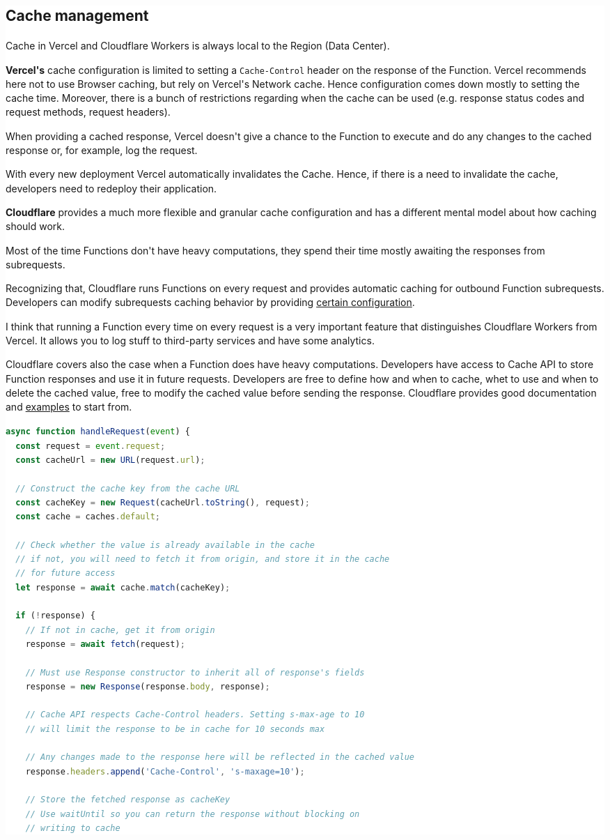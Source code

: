 ## Cache management

Cache in Vercel and Cloudflare Workers is always local to the Region (Data Center).

**Vercel's** cache configuration is limited to setting a `Cache-Control` header on the response of the Function. Vercel recommends here not to use Browser caching, but rely on Vercel's Network cache. Hence configuration comes down mostly to setting the cache time. Moreover, there is a bunch of restrictions regarding when the cache can be used (e.g. response status codes and request methods, request headers).

When providing a cached response, Vercel doesn't give a chance to the Function to execute and do any changes to the cached response or, for example, log the request.

With every new deployment Vercel automatically invalidates the Cache. Hence, if there is a need to invalidate the cache, developers need to redeploy their application.

**Cloudflare** provides a much more flexible and granular cache configuration and has a different mental model about how caching should work.

Most of the time Functions don't have heavy computations, they spend their time mostly awaiting the responses from subrequests.

Recognizing that, Cloudflare runs Functions on every request and provides automatic caching for outbound Function subrequests. Developers can modify subrequests caching behavior by providing [certain configuration](https://developers.cloudflare.com/workers/runtime-apis/request#requestinitcfproperties).

I think that running a Function every time on every request is a very important feature that distinguishes Cloudflare Workers from Vercel. It allows you to log stuff to third-party services and have some analytics.

Cloudflare covers also the case when a Function does have heavy computations. Developers have access to Cache API to store Function responses and use it in future requests. Developers are free to define how and when to cache, whet to use and when to delete the cached value, free to modify the cached value before sending the response. Cloudflare provides good documentation and [examples](https://developers.cloudflare.com/workers/examples) to start from.

```javascript
async function handleRequest(event) {
  const request = event.request;
  const cacheUrl = new URL(request.url);

  // Construct the cache key from the cache URL
  const cacheKey = new Request(cacheUrl.toString(), request);
  const cache = caches.default;

  // Check whether the value is already available in the cache
  // if not, you will need to fetch it from origin, and store it in the cache
  // for future access
  let response = await cache.match(cacheKey);

  if (!response) {
    // If not in cache, get it from origin
    response = await fetch(request);

    // Must use Response constructor to inherit all of response's fields
    response = new Response(response.body, response);

    // Cache API respects Cache-Control headers. Setting s-max-age to 10
    // will limit the response to be in cache for 10 seconds max

    // Any changes made to the response here will be reflected in the cached value
    response.headers.append('Cache-Control', 's-maxage=10');

    // Store the fetched response as cacheKey
    // Use waitUntil so you can return the response without blocking on
    // writing to cache
```
